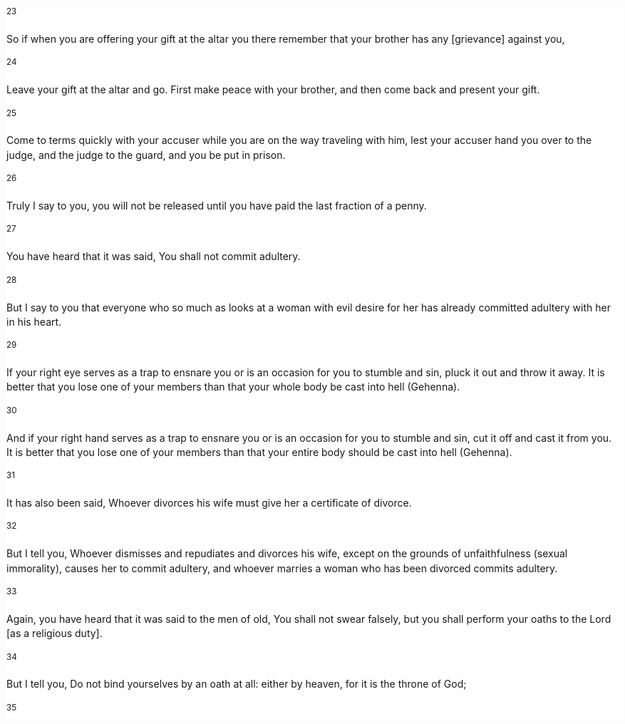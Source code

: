 <sup>23</sup> 

So if when you are offering your gift at the altar you there remember that your brother has any [grievance] against you, 

<sup>24</sup> 

Leave your gift at the altar and go. First make peace with your brother, and then come back and present your gift. 

<sup>25</sup> 

Come to terms quickly with your accuser while you are on the way traveling with him, lest your accuser hand you over to the judge, and the judge to the guard, and you be put in prison. 

<sup>26</sup> 

Truly I say to you, you will not be released until you have paid the last fraction of a penny. 

<sup>27</sup> 

You have heard that it was said, You shall not commit adultery. 

<sup>28</sup> 

But I say to you that everyone who so much as looks at a woman with evil desire for her has already committed adultery with her in his heart. 

<sup>29</sup> 

If your right eye serves as a trap to ensnare you or is an occasion for you to stumble and sin, pluck it out and throw it away. It is better that you lose one of your members than that your whole body be cast into hell (Gehenna). 

<sup>30</sup> 

And if your right hand serves as a trap to ensnare you or is an occasion for you to stumble and sin, cut it off and cast it from you. It is better that you lose one of your members than that your entire body should be cast into hell (Gehenna). 

<sup>31</sup> 

It has also been said, Whoever divorces his wife must give her a certificate of divorce. 

<sup>32</sup> 

But I tell you, Whoever dismisses and repudiates and divorces his wife, except on the grounds of unfaithfulness (sexual immorality), causes her to commit adultery, and whoever marries a woman who has been divorced commits adultery. 

<sup>33</sup> 

Again, you have heard that it was said to the men of old, You shall not swear falsely, but you shall perform your oaths to the Lord [as a religious duty]. 

<sup>34</sup> 

But I tell you, Do not bind yourselves by an oath at all: either by heaven, for it is the throne of God; 

<sup>35</sup> 
